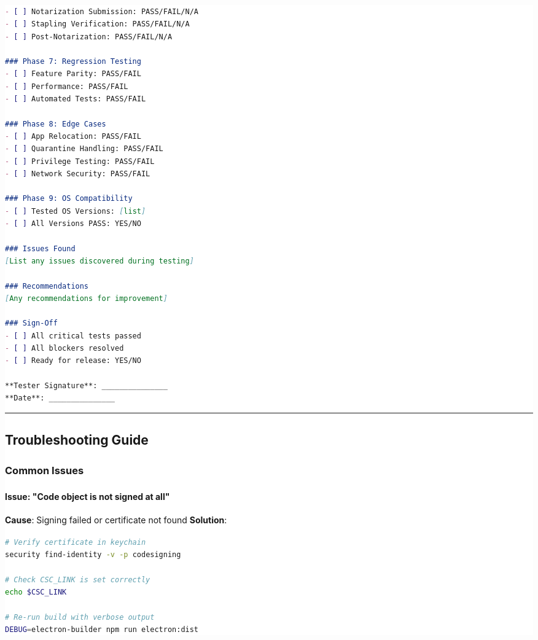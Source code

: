 ```markdown
- [ ] Notarization Submission: PASS/FAIL/N/A
- [ ] Stapling Verification: PASS/FAIL/N/A
- [ ] Post-Notarization: PASS/FAIL/N/A

### Phase 7: Regression Testing
- [ ] Feature Parity: PASS/FAIL
- [ ] Performance: PASS/FAIL
- [ ] Automated Tests: PASS/FAIL

### Phase 8: Edge Cases
- [ ] App Relocation: PASS/FAIL
- [ ] Quarantine Handling: PASS/FAIL
- [ ] Privilege Testing: PASS/FAIL
- [ ] Network Security: PASS/FAIL

### Phase 9: OS Compatibility
- [ ] Tested OS Versions: [list]
- [ ] All Versions PASS: YES/NO

### Issues Found
[List any issues discovered during testing]

### Recommendations
[Any recommendations for improvement]

### Sign-Off
- [ ] All critical tests passed
- [ ] All blockers resolved
- [ ] Ready for release: YES/NO

**Tester Signature**: _______________
**Date**: _______________
```

---

## Troubleshooting Guide

### Common Issues

#### Issue: "Code object is not signed at all"
**Cause**: Signing failed or certificate not found
**Solution**:
```bash
# Verify certificate in keychain
security find-identity -v -p codesigning

# Check CSC_LINK is set correctly
echo $CSC_LINK

# Re-run build with verbose output
DEBUG=electron-builder npm run electron:dist
```

